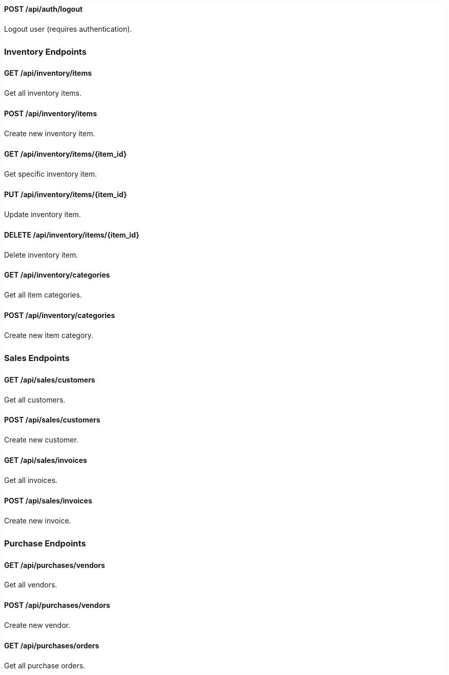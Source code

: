 #### POST /api/auth/logout
Logout user (requires authentication).

### Inventory Endpoints

#### GET /api/inventory/items
Get all inventory items.

#### POST /api/inventory/items
Create new inventory item.

#### GET /api/inventory/items/{item_id}
Get specific inventory item.

#### PUT /api/inventory/items/{item_id}
Update inventory item.

#### DELETE /api/inventory/items/{item_id}
Delete inventory item.

#### GET /api/inventory/categories
Get all item categories.

#### POST /api/inventory/categories
Create new item category.

### Sales Endpoints

#### GET /api/sales/customers
Get all customers.

#### POST /api/sales/customers
Create new customer.

#### GET /api/sales/invoices
Get all invoices.

#### POST /api/sales/invoices
Create new invoice.

### Purchase Endpoints

#### GET /api/purchases/vendors
Get all vendors.

#### POST /api/purchases/vendors
Create new vendor.

#### GET /api/purchases/orders
Get all purchase orders.

